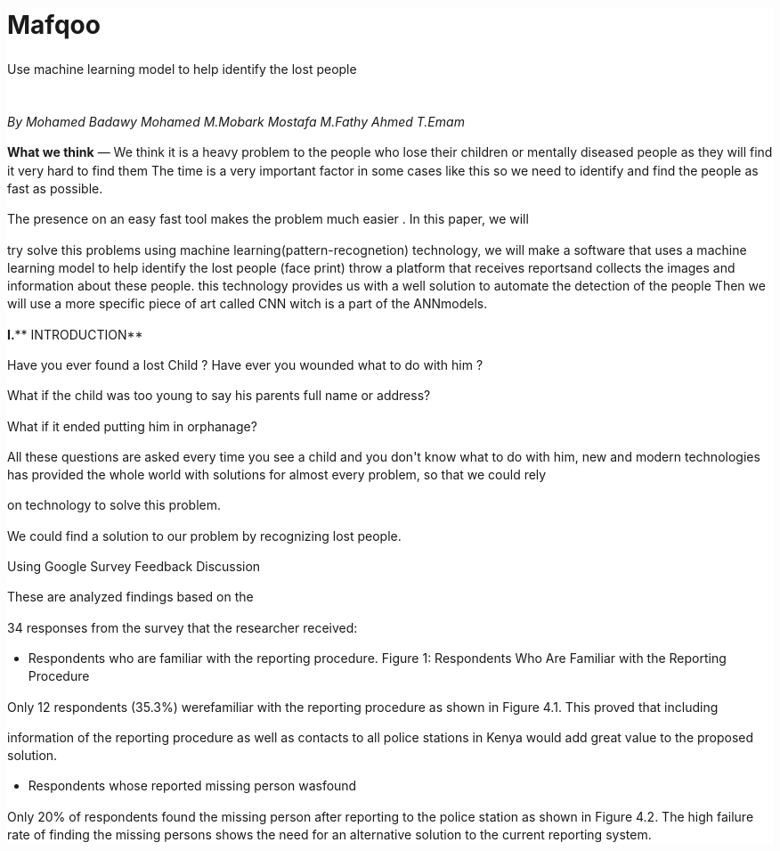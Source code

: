 # Mafqoo
Use machine learning model to help identify the lost people

#

_By Mohamed Badawy_
_Mohamed M.Mobark_
_Mostafa M.Fathy_
_Ahmed T.Emam_

**What we think** — We think it is a heavy problem to the people who lose their children or mentally diseased people as they will find it very hard to find them The time is a very important factor in some cases like this so we need to identify and find the people as fast as possible.

The presence on an easy fast tool makes the problem much easier . In this paper, we will

try solve this problems using machine learning(pattern-recognetion) technology, we will make a software that uses a machine learning model to help identify the lost people (face print) throw a platform that receives reportsand collects  the images and information about these people.  this  technology provides us with a well solution to automate the detection of the people Then we will use a more specific piece of art called CNN witch is a part of the ANNmodels.

**I.**** INTRODUCTION**

Have you ever found a lost Child ? Have ever you wounded what to do with him ?

What if the child was too young to say his parents full name or address?

What if it ended putting him in orphanage?

All these questions are asked every time you see a child and you don&#39;t know what to do with him, new and modern technologies has provided the whole world with solutions for almost every problem, so that we could rely

on technology to solve this problem.

We could find a solution to our problem by recognizing lost people.

Using Google Survey Feedback Discussion

These are analyzed findings based on the

34 responses from the survey that the researcher received:

- Respondents who are familiar with the reporting procedure. Figure 1: Respondents Who Are Familiar with  the Reporting Procedure

 

Only 12 respondents (35.3%) werefamiliar with the reporting procedure as shown in Figure 4.1. This proved that including

information of the reporting procedure as well as contacts to all police stations in Kenya would add great value to the proposed solution.

- Respondents whose reported missing person wasfound

Only 20% of respondents found the missing person after reporting to the police station as shown in Figure 4.2. The high failure rate of finding the missing persons shows the need for an alternative solution to the current reporting system.
